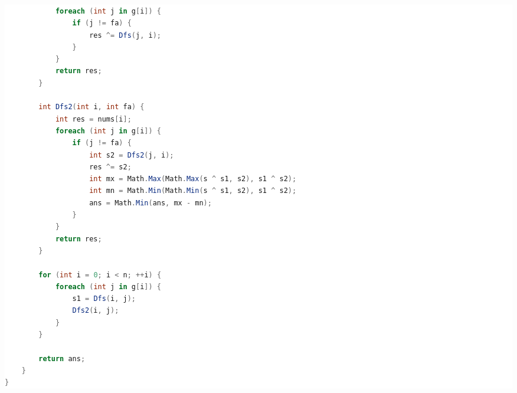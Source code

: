 ```cs
            foreach (int j in g[i]) {
                if (j != fa) {
                    res ^= Dfs(j, i);
                }
            }
            return res;
        }

        int Dfs2(int i, int fa) {
            int res = nums[i];
            foreach (int j in g[i]) {
                if (j != fa) {
                    int s2 = Dfs2(j, i);
                    res ^= s2;
                    int mx = Math.Max(Math.Max(s ^ s1, s2), s1 ^ s2);
                    int mn = Math.Min(Math.Min(s ^ s1, s2), s1 ^ s2);
                    ans = Math.Min(ans, mx - mn);
                }
            }
            return res;
        }

        for (int i = 0; i < n; ++i) {
            foreach (int j in g[i]) {
                s1 = Dfs(i, j);
                Dfs2(i, j);
            }
        }

        return ans;
    }
}
```







